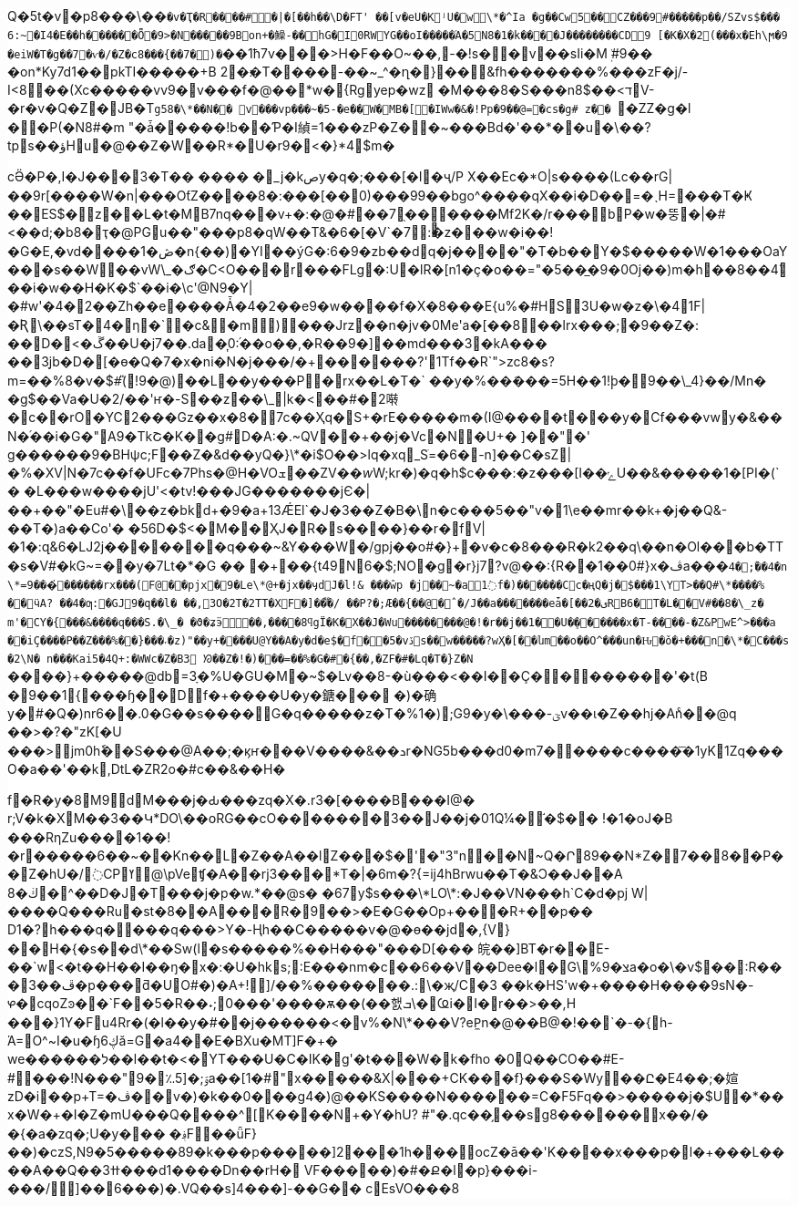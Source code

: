  Q�5t�v�p8���\��`�v�Ҭ�R����#�|�[��h��\D�FT' ��[v�eU�KʲU�w\*�^Ia �g��Cw5��CZ���9#����� p��/SZvs$���6:~�I4�E��h������Ȫ�9>�N�����9Bon+�鱢-�� ׽hG�I0RWҮG��oI�����֜A�5N8�1�k����J��������CD9
[�К�X�2(���x�Eh\ϻ�9�eiW�T�g��7�ѵ�/�Z�c8���{��7�)�`��1ћ7v���>H�F��O~��,-�!s��v��sIi�Mܲ #9�� �on\*Ky7d1��pkTI�����+B 2�׃�T����-��~\_^�ղ�}��&fh�������%���zF�j/-I<8��(Xc�����vv9�v���f�@��\*w�{Rgyep�wz֌
�M���8�S���n8$��<דV-�r�v�Q�Z�JB�T`g58�\*��N��
v���vp���~�5-�e��W�MB�[�IWw�&�!Pp�9��@=�cs�g# z�� `�ZZ�g�l
��P(�N8#�m
"�ǡ�����!b ��Ƥ�I緽=1���zP�Z��~���Bd�'��\*��u�\��?tps��ؤHu�@��Z�W��R\*�U �r9�<�}\*4$m�
 
 cӚ�P�,I�J���3�T��
���� �\_j�kصy�q�;���[�I�ҷ/P X��Ec�\*O|s����(Lc�� rG|��9r[����W�n|���OƭZ����8�:���[��0)���99��bgo^����qX��i�D��=�ˎH=���T�Ҝ ��ES$�z��L�t�MB7nq���v+�:�@�#��7֖� �֛����Mf2K�/r���bP�w�뚱�|�#<��d;�b8�ҭ�@PGu��"���p8�qW��T&�6�[�V`�7:�z���w�i��!�G�E,�vd����1�ڞ�n{��)�YI��ýG�:6�9�zb��dq�j����"�T�b��Y�$�����W�1���OaY���s��W��vW\_�ګ�C<O���r���FLg�:U�lR�[n1�ҫ�օ��="�5��̲�9�0Oj��)m�h��8��4́��i�w��H�K�$`��i�\c'@N9�Y|�#w'�4�2��Zh��e ����Ǡ�4�2��e9�w����f�X�8���E{u%�#HS3U�w�z�\�41F|�Ʀ\��sT�4�ƞ�`�c&�m)���Jrz��n�jv�0Me'a�[��8��lrx���;�9��Z�:
��D�<�ڱ��U�j7��.da�͎0:֝��o��,�R��9�]��md� ��3�kA��� ��3ָjb�D�[�ɵ�Q�7�x�ni�N�j���/�+������?'1Tf��R`">zc8�s?m=��%8�v�$#̎(!9�@)��L��y���P�ٍ�rx��L�T�` ��y�%��݇���=5H��1!ϸ�9��\_4}��/Mn�
�g$��Va�U�2/��'ҥ�-S��z��\_|k�<��#�2啭�c��rO�YC2���Gz��x�8�7c��Ҳq�S+�rE�� ���m�(I@����t���y�Cf���vwy�&��N�֝��i�G�"A9�TkՇ�K��g#D�A:�.~QV� �+��ϳ�Vc�N�U+�
]��"�' g������9�BHψc;F��Z�&d��yQ�}\*�i$O��>lq�xq\_Sֺ=�6�-n]��C�sZ|�%�XV|N�7c��f�UFc�7Phs�@H�VOܫ��ZV$��w$W;kr�)�q�h$c���:�z���[I��ݺU��&��� ��1�[PI�(`
�
�L���w����jU'<�tv!���JG�������jЄ�|��+��"�Eu#�\��z�bkd+�9�a+13ǼEl`�J�3��Z�B�\n�c���5��"v�1\e��mr��k+�j��Q&-��T�)a��Co'� �56D�$<�M��ҲJ�R�s����}��r�fV|�1�:զ&6�LJ2j�����޳��q���~&Y���W�/gpj��o#�}+�v�c�8���R�k2��q\��n�Ol���b�TT�s�V#�k G~=��y�7Lt�\*�G
��
�+��{t49N6�$;NO�g�r}j7?v@��:{R��1��0#}x�ڤa���`4�;ؑ��4�n\*=9���҆������ rx���(F@��pjx�9�Le\*@+�jx��ӌdJ�l!& ���ŵp
�j��~�a1߭f�)������Cc�ңQ�j�$���1\YT>��Q#\*����%��ӵA? ��4�ƣ: �GJ9�q��l�
��,3O�2T�2TT�XF�]��֟�/
��P?�;Ӕ��{��@�ˆ�/J��a�������eǡ�[��2�یRB6�T�L��V#��8�\_z�m'�CY�{��� &����q���S.�\_� �ϑ�ʑӭ��,����8ϥgΪ�K�X��J�Wu��������@�!�r��j��1��U�ܸ������x�T-����-�Z&PwE^>���a�͓�iҪ����P݀��Z���%��}���˕�z)"��y+����U@Y��A�y�d�e$�f��5�vڏs��w�����?wҲ�[��նm��o��O^���un�Ԋ�ǒ�+���n�\*�C���s�2\N�
n���Kai5�4Q+:�WWc�Z�B3 ᘞ��Z�!�)���=��%�G�#�{��,�ZF�#�Lq�T�}Z�N`����}+�����@db=3ָ�%U�GU�M�~$�Lv��8-�ù���<��I��Ҫ��������'�t(B
�9��1{���ɧ��Df�+����U�y�鎕���
�)�确y�#�Q�)nr6��.0�G��s����G�q�����z�T�%1�);G9�y�\���-ؾv��ι�Z��hj�Anͨ��@q ��>�?�"zK[�U
���>jm0hٗ��S���@A��;�ϗҥ���V����&��ܖr�NG5b���d0�m7�����c����͞�1yK 1Zq���O�a��'��k,DtL�ZR2o�#c��&��H�
 
 f�R�y�8M9 dM���j �Ԃ���zq�X�.r3�[����B���I@� r;V�k�XM��3��Կ\*DO\��օRG��cO�������3��J��j�01Q¼�֬�$�� !�1�oJ�B ���RƞZu����1��!�r�����6��~��Kn��L�Z��A��lZ���$�'�"3"n��N~Q�Ր89��N\*Z�7��8��P��Z�hU�/߭C Pߌ@\pVeʧ�A��rj3���\*T�|�6m�?{=ij4hBrwu��T�&Ͻ��J��A 8�ڬ�^��D�J�T���j�p�w.\*��@s�
�67y$s���\*LO\*:�J��VN���h`C�d�pj W|����Q���Ru�st�8�޵�A���R�9��>�E�G��Op+���R+��p�� D1�?h���q����q���>Y�-Ңh��C�����v�@�ө��jd�,{V}��H�{�s��d\*��Sw(l�s�����%��H���"���D[��� 皖��]BT� r��E-��`w<�t��H��I��ŋ�x� :�U�hks;:E���nm�c��6��V��Dee�l�G\צ�%9a�o�\�v$��:R���ڦ��3�p���ƌ�UO#�)�A+!]/��%�������.:\�җ/C�3
��k�HS'w�+����H����9sN�-ᰋ�cqoZͽ��`F��5�R��˖;0���'����ѫ�� (��햀ܒ\�Ҩi�I�r��>��,H ���}1Y�Fu4Rr�(�l��y�#��j������<�v%�N\*���V?eP̼n�@��B@�!��`�-�{h-Ά=O^~Ι�u�ɧڮ6ă=G�a4��E�BXu�MT]F�+� we������ל��l��t�<�YT���U�C�IK�g'�t���W�k�fho
�0Q��CO��#E-#���!N���"ۊ;�[5؉�9a��[1�#"x�����&X|���+CK���f}���S�Wy��Ը�E4��;�媗zD�i��p+T=�ڤ��v�)�k��0���g4�)@��KS����N������=C�F5Fq��>�����j�$U�\*��x�W�+�I�Z�mU���Q����^[K����N+�Y�hU? #"�.qc��̗��sg8������x��/�
�{�a�zq�;U�y��� �؋F��ǖF}��)�czS,N9�5��� ��89�k���p�����]2���1h���ocZ�ā��'K����x���p�l�+���L����A��Q��3ߚ���d1����Dn��rH� VF�����)�#�Ք�l�p}���i-���/޻]��6���)�.VQ��s]4���]-��G�� cEsVO���8
 